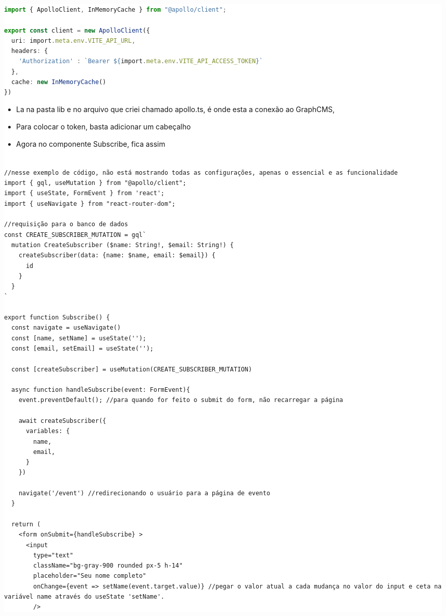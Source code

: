 ```ts
import { ApolloClient, InMemoryCache } from "@apollo/client";

export const client = new ApolloClient({
  uri: import.meta.env.VITE_API_URL,
  headers: {
    'Authorization' : `Bearer ${import.meta.env.VITE_API_ACCESS_TOKEN}`
  },
  cache: new InMemoryCache()
})

```
- La na pasta lib e no arquivo que criei chamado apollo.ts, é onde esta a conexão ao GraphCMS,

- Para colocar o token, basta adicionar um cabeçalho

- Agora no componente Subscribe, fica assim

```tsx

//nesse exemplo de código, não está mostrando todas as configurações, apenas o essencial e as funcionalidade
import { gql, useMutation } from "@apollo/client";
import { useState, FormEvent } from 'react';
import { useNavigate } from "react-router-dom";

//requisição para o banco de dados
const CREATE_SUBSCRIBER_MUTATION = gql`
  mutation CreateSubscriber ($name: String!, $email: String!) {
    createSubscriber(data: {name: $name, email: $email}) {
      id
    }
  }
`

export function Subscribe() {
  const navigate = useNavigate()
  const [name, setName] = useState('');
  const [email, setEmail] = useState('');

  const [createSubscriber] = useMutation(CREATE_SUBSCRIBER_MUTATION)

  async function handleSubscribe(event: FormEvent){
    event.preventDefault(); //para quando for feito o submit do form, não recarregar a página

    await createSubscriber({
      variables: {
        name,
        email,
      }
    })

    navigate('/event') //redirecionando o usuário para a página de evento
  }

  return (
    <form onSubmit={handleSubscribe} >
      <input 
        type="text"
        className="bg-gray-900 rounded px-5 h-14"
        placeholder="Seu nome completo"
        onChange={event => setName(event.target.value)} //pegar o valor atual a cada mudança no valor do input e ceta na variável name através do useState 'setName'.
        />

```